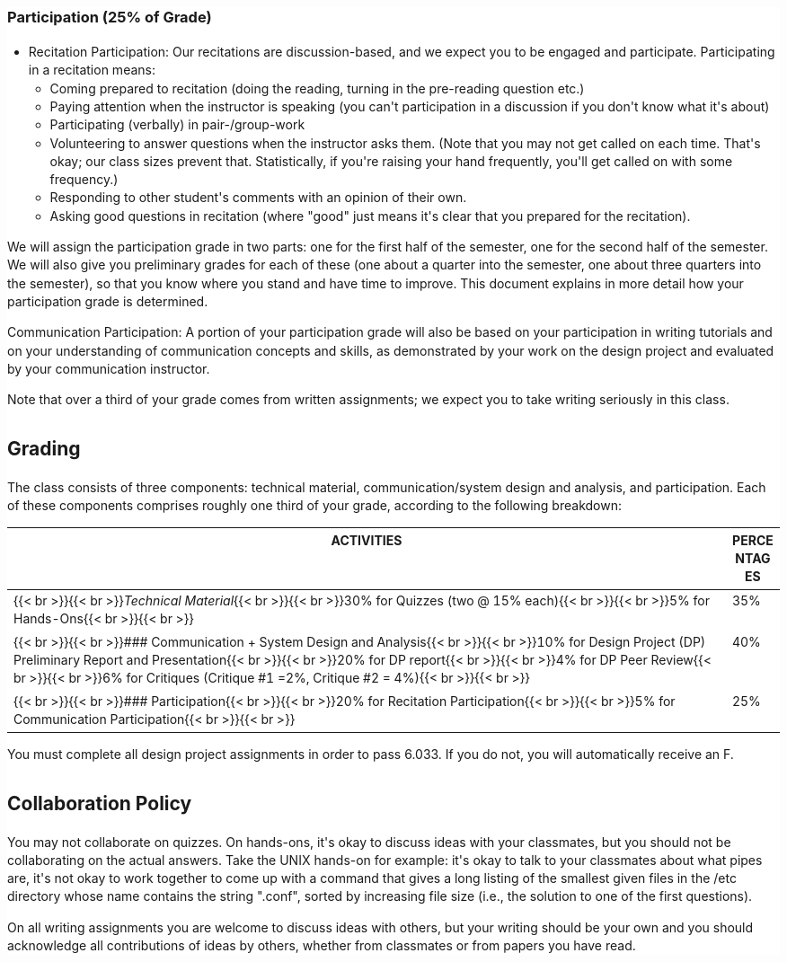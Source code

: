 ### Participation (25% of Grade)

*   Recitation Participation: Our recitations are discussion-based, and we expect you to be engaged and participate. Participating in a recitation means:
    *   Coming prepared to recitation (doing the reading, turning in the pre-reading question etc.)
    *   Paying attention when the instructor is speaking (you can't participation in a discussion if you don't know what it's about)
    *   Participating (verbally) in pair-/group-work
    *   Volunteering to answer questions when the instructor asks them. (Note that you may not get called on each time. That's okay; our class sizes prevent that. Statistically, if you're raising your hand frequently, you'll get called on with some frequency.)
    *   Responding to other student's comments with an opinion of their own.
    *   Asking good questions in recitation (where "good" just means it's clear that you prepared for the recitation).

We will assign the participation grade in two parts: one for the first half of the semester, one for the second half of the semester. We will also give you preliminary grades for each of these (one about a quarter into the semester, one about three quarters into the semester), so that you know where you stand and have time to improve. This document explains in more detail how your participation grade is determined.

Communication Participation: A portion of your participation grade will also be based on your participation in writing tutorials and on your understanding of communication concepts and skills, as demonstrated by your work on the design project and evaluated by your communication instructor.

Note that over a third of your grade comes from written assignments; we expect you to take writing seriously in this class.

Grading
-------

The class consists of three components: technical material, communication/system design and analysis, and participation. Each of these components comprises roughly one third of your grade, according to the following breakdown:

| ACTIVITIES | PERCENTAGES |
| --- | --- |
| {{< br >}}{{< br >}}_Technical Material_{{< br >}}{{< br >}}30% for Quizzes (two @ 15% each){{< br >}}{{< br >}}5% for Hands-Ons{{< br >}}{{< br >}} | 35% |
| {{< br >}}{{< br >}}### Communication + System Design and Analysis{{< br >}}{{< br >}}10% for Design Project (DP) Preliminary Report and Presentation{{< br >}}{{< br >}}20% for DP report{{< br >}}{{< br >}}4% for DP Peer Review{{< br >}}{{< br >}}6% for Critiques (Critique #1 =2%, Critique #2 = 4%){{< br >}}{{< br >}} | 40% |
| {{< br >}}{{< br >}}### Participation{{< br >}}{{< br >}}20% for Recitation Participation{{< br >}}{{< br >}}5% for Communication Participation{{< br >}}{{< br >}} | 25% 

You must complete all design project assignments in order to pass 6.033. If you do not, you will automatically receive an F.

Collaboration Policy
--------------------

You may not collaborate on quizzes. On hands-ons, it's okay to discuss ideas with your classmates, but you should not be collaborating on the actual answers. Take the UNIX hands-on for example: it's okay to talk to your classmates about what pipes are, it's not okay to work together to come up with a command that gives a long listing of the smallest given files in the /etc directory whose name contains the string ".conf", sorted by increasing file size (i.e., the solution to one of the first questions).

On all writing assignments you are welcome to discuss ideas with others, but your writing should be your own and you should acknowledge all contributions of ideas by others, whether from classmates or from papers you have read.